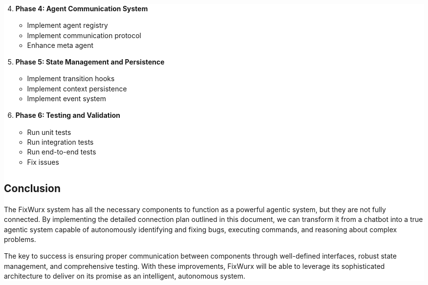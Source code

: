 4. **Phase 4: Agent Communication System**
   - Implement agent registry
   - Implement communication protocol
   - Enhance meta agent

5. **Phase 5: State Management and Persistence**
   - Implement transition hooks
   - Implement context persistence
   - Implement event system

6. **Phase 6: Testing and Validation**
   - Run unit tests
   - Run integration tests
   - Run end-to-end tests
   - Fix issues

## Conclusion

The FixWurx system has all the necessary components to function as a powerful agentic system, but they are not fully connected. By implementing the detailed connection plan outlined in this document, we can transform it from a chatbot into a true agentic system capable of autonomously identifying and fixing bugs, executing commands, and reasoning about complex problems.

The key to success is ensuring proper communication between components through well-defined interfaces, robust state management, and comprehensive testing. With these improvements, FixWurx will be able to leverage its sophisticated architecture to deliver on its promise as an intelligent, autonomous system.
